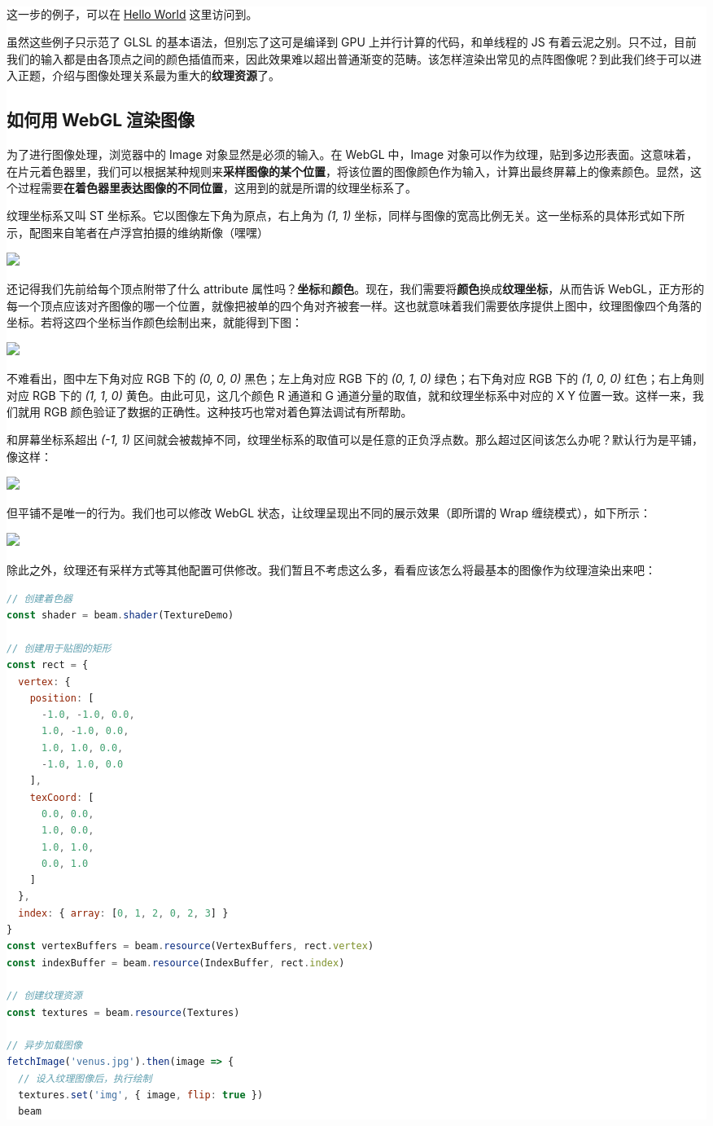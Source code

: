 这一步的例子，可以在 [Hello World](https://doodlewind.github.io/beam/examples.html#basic-graphics/hello-world) 这里访问到。

虽然这些例子只示范了 GLSL 的基本语法，但别忘了这可是编译到 GPU 上并行计算的代码，和单线程的 JS 有着云泥之别。只不过，目前我们的输入都是由各顶点之间的颜色插值而来，因此效果难以超出普通渐变的范畴。该怎样渲染出常见的点阵图像呢？到此我们终于可以进入正题，介绍与图像处理关系最为重大的**纹理资源**了。

## 如何用 WebGL 渲染图像
为了进行图像处理，浏览器中的 Image 对象显然是必须的输入。在 WebGL 中，Image 对象可以作为纹理，贴到多边形表面。这意味着，在片元着色器里，我们可以根据某种规则来**采样图像的某个位置**，将该位置的图像颜色作为输入，计算出最终屏幕上的像素颜色。显然，这个过程需要**在着色器里表达图像的不同位置**，这用到的就是所谓的纹理坐标系了。

纹理坐标系又叫 ST 坐标系。它以图像左下角为原点，右上角为 *(1, 1)* 坐标，同样与图像的宽高比例无关。这一坐标系的具体形式如下所示，配图来自笔者在卢浮宫拍摄的维纳斯像（嘿嘿）

![](https://ewind.us/images/beam-dip/texture-coords-1.png)

还记得我们先前给每个顶点附带了什么 attribute 属性吗？**坐标**和**颜色**。现在，我们需要将**颜色**换成**纹理坐标**，从而告诉 WebGL，正方形的每一个顶点应该对齐图像的哪一个位置，就像把被单的四个角对齐被套一样。这也就意味着我们需要依序提供上图中，纹理图像四个角落的坐标。若将这四个坐标当作颜色绘制出来，就能得到下图：

![](https://ewind.us/images/beam-dip/texture-lerp.png)

不难看出，图中左下角对应 RGB 下的 *(0, 0, 0)* 黑色；左上角对应 RGB 下的 *(0, 1, 0)* 绿色；右下角对应 RGB 下的 *(1, 0, 0)* 红色；右上角则对应 RGB 下的 *(1, 1, 0)* 黄色。由此可见，这几个颜色 R 通道和 G 通道分量的取值，就和纹理坐标系中对应的 X Y 位置一致。这样一来，我们就用 RGB 颜色验证了数据的正确性。这种技巧也常对着色算法调试有所帮助。

和屏幕坐标系超出 *(-1, 1)* 区间就会被裁掉不同，纹理坐标系的取值可以是任意的正负浮点数。那么超过区间该怎么办呢？默认行为是平铺，像这样：

![](https://ewind.us/images/beam-dip/texture-coords-2.png)

但平铺不是唯一的行为。我们也可以修改 WebGL 状态，让纹理呈现出不同的展示效果（即所谓的 Wrap 缠绕模式），如下所示：

![](https://ewind.us/images/beam-dip/texture-wrap.png)

除此之外，纹理还有采样方式等其他配置可供修改。我们暂且不考虑这么多，看看应该怎么将最基本的图像作为纹理渲染出来吧：

``` js
// 创建着色器
const shader = beam.shader(TextureDemo)

// 创建用于贴图的矩形
const rect = {
  vertex: {
    position: [
      -1.0, -1.0, 0.0,
      1.0, -1.0, 0.0,
      1.0, 1.0, 0.0,
      -1.0, 1.0, 0.0
    ],
    texCoord: [
      0.0, 0.0,
      1.0, 0.0,
      1.0, 1.0,
      0.0, 1.0
    ]
  },
  index: { array: [0, 1, 2, 0, 2, 3] }
}
const vertexBuffers = beam.resource(VertexBuffers, rect.vertex)
const indexBuffer = beam.resource(IndexBuffer, rect.index)

// 创建纹理资源
const textures = beam.resource(Textures)

// 异步加载图像
fetchImage('venus.jpg').then(image => {
  // 设入纹理图像后，执行绘制
  textures.set('img', { image, flip: true })
  beam
```